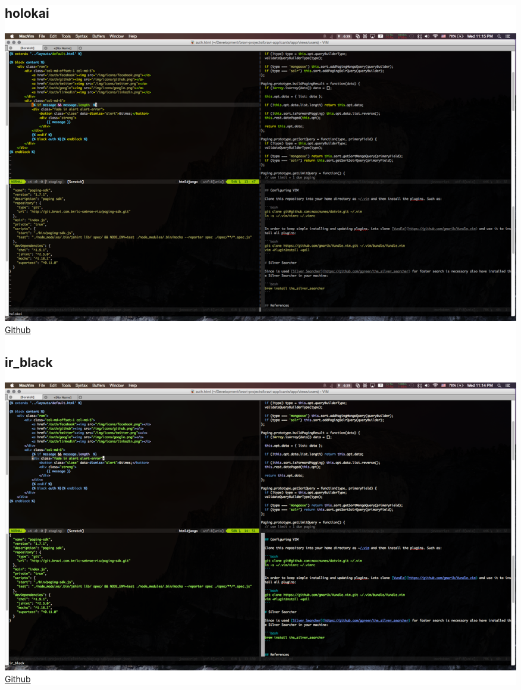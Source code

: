 ## holokai

<a href="/assets/holokai.png"><img src="/assets/holokai.png" style="width: 100%" /></a>
<a href="https://github.com/flazz/vim-colorschemes">Github</a>

## ir_black

<a href="/assets/ir_black.png"><img src="/assets/ir_black.png" style="width: 100%" /></a>
<a href="https://github.com/wesgibbs/vim-irblack">Github</a>
